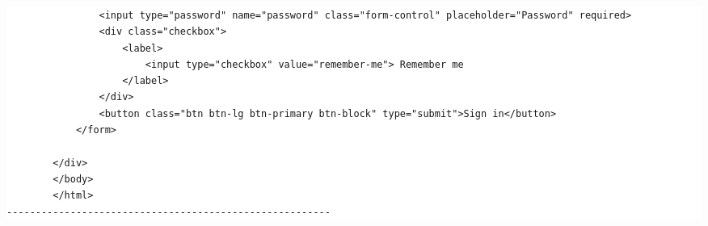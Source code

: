			        <input type="password" name="password" class="form-control" placeholder="Password" required>
			        <div class="checkbox">
			            <label>
			                <input type="checkbox" value="remember-me"> Remember me
			            </label>
			        </div>
			        <button class="btn btn-lg btn-primary btn-block" type="submit">Sign in</button>
			    </form>

			</div>
			</body>
			</html>
	--------------------------------------------------------






